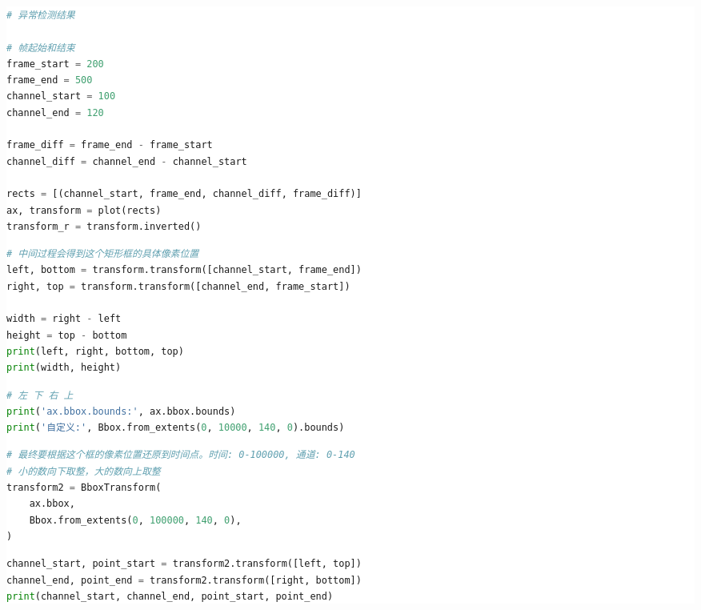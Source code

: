```python
# 异常检测结果

# 帧起始和结束
frame_start = 200
frame_end = 500
channel_start = 100
channel_end = 120

frame_diff = frame_end - frame_start
channel_diff = channel_end - channel_start

rects = [(channel_start, frame_end, channel_diff, frame_diff)]
ax, transform = plot(rects)
transform_r = transform.inverted()
```

```python
# 中间过程会得到这个矩形框的具体像素位置
left, bottom = transform.transform([channel_start, frame_end])
right, top = transform.transform([channel_end, frame_start])

width = right - left
height = top - bottom
print(left, right, bottom, top)
print(width, height)
```

```python
# 左 下 右 上
print('ax.bbox.bounds:', ax.bbox.bounds)
print('自定义:', Bbox.from_extents(0, 10000, 140, 0).bounds)
```

```python
# 最终要根据这个框的像素位置还原到时间点。时间: 0-100000, 通道: 0-140
# 小的数向下取整，大的数向上取整
transform2 = BboxTransform(
    ax.bbox,
    Bbox.from_extents(0, 100000, 140, 0), 
)
```

```python
channel_start, point_start = transform2.transform([left, top])
channel_end, point_end = transform2.transform([right, bottom])
print(channel_start, channel_end, point_start, point_end)
```


